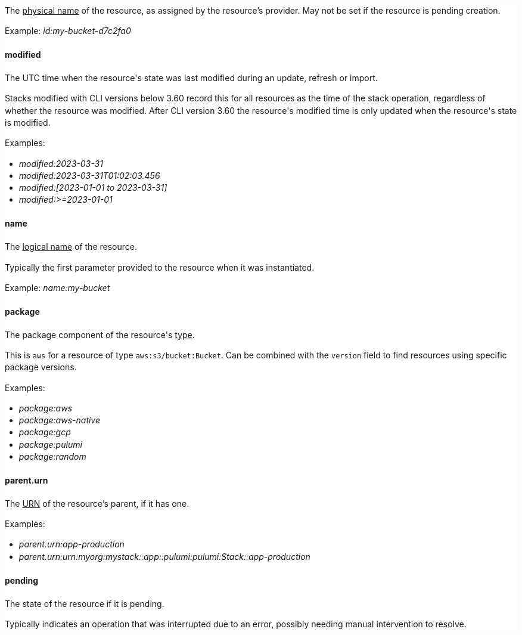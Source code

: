 The [physical name](/docs/concepts/resources/names/#autonaming) of the resource, as assigned by the resource’s provider. May not be set if the resource is pending creation.

Example: _id:my-bucket-d7c2fa0_

#### modified

The UTC time when the resource's state was last modified during an update, refresh or import.

Stacks modified with CLI versions below 3.60 record this for all resources as the time of the stack operation, regardless of whether the resource was modified.
After CLI version 3.60 the resource's modified time is only updated when the resource's state is modified.

Examples:

- _modified:2023-03-31_
- _modified:2023-03-31T01:02:03.456_
- _modified:[2023-01-01 to 2023-03-31]_
- _modified:>=2023-01-01_

#### name

The [logical name](/docs/concepts/resources/names/#logicalname) of the resource.

Typically the first parameter provided to the resource when it was instantiated.

Example: _name:my-bucket_

#### package

The package component of the resource's [type][types].

This is `aws` for a resource of type `aws:s3/bucket:Bucket`. Can be combined with the `version` field to find resources using specific package versions.

Examples:

- _package:aws_
- _package:aws-native_
- _package:gcp_
- _package:pulumi_
- _package:random_

#### parent.urn

The [URN][urn] of the resource’s parent, if it has one.

Examples:

- _parent.urn:app-production_
- _parent.urn:urn:myorg:mystack::app::pulumi:pulumi:Stack::app-production_

#### pending

The state of the resource if it is pending.

Typically indicates an operation that was interrupted due to an error, possibly needing manual intervention to resolve.


[types]: /docs/concepts/resources/names/#types
[urn]: /docs/concepts/resources/names/#urns